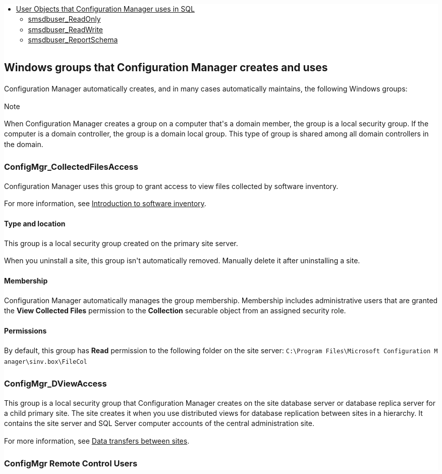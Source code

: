 - [User Objects that Configuration Manager uses in SQL](#bkmk_sqlobjects)
    - [smsdbuser_ReadOnly](#smsdbuser_readonly)
    - [smsdbuser_ReadWrite](#smsdbuser_readwrite)
    - [smsdbuser_ReportSchema](#smsdbuser_reportschema)

## <a name="bkmk_groups"></a> Windows groups that Configuration Manager creates and uses  

 Configuration Manager automatically creates, and in many cases automatically maintains, the following Windows groups:  

> [!NOTE]  
>  When Configuration Manager creates a group on a computer that's a domain member, the group is a local security group. If the computer is a domain controller, the group is a domain local group. This type of group is shared among all domain controllers in the domain.  


### <a name="configmgr_collectedfilesaccess"></a> ConfigMgr_CollectedFilesAccess

Configuration Manager uses this group to grant access to view files collected by software inventory.  

For more information, see [Introduction to software inventory](/sccm/core/clients/manage/inventory/introduction-to-software-inventory).

#### Type and location
This group is a local security group created on the primary site server.

When you uninstall a site, this group isn't automatically removed. Manually delete it after uninstalling a site.

#### Membership
Configuration Manager automatically manages the group membership. Membership includes administrative users that are granted the **View Collected Files** permission to the **Collection** securable object from an assigned security role.

#### Permissions
By default, this group has **Read** permission to the following folder on the site server: `C:\Program Files\Microsoft Configuration Manager\sinv.box\FileCol`  


### <a name="configmgr_dviewaccess"></a>ConfigMgr_DViewAccess  

 This group is a local security group that Configuration Manager creates on the site database server or database replica server for a child primary site. The site creates it when you use distributed views for database replication between sites in a hierarchy. It contains the site server and SQL Server computer accounts of the central administration site.

 For more information, see [Data transfers between sites](/sccm/core/servers/manage/data-transfers-between-sites).


### ConfigMgr Remote Control Users  
